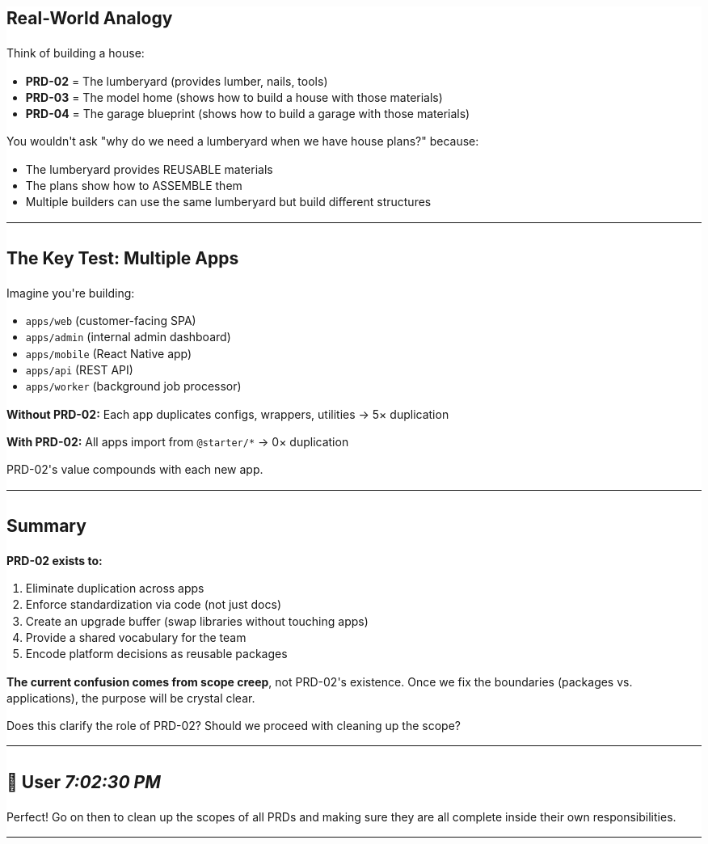 
## Real-World Analogy

Think of building a house:

- **PRD-02** = The lumberyard (provides lumber, nails, tools)
- **PRD-03** = The model home (shows how to build a house with those materials)
- **PRD-04** = The garage blueprint (shows how to build a garage with those materials)

You wouldn't ask "why do we need a lumberyard when we have house plans?" because:
- The lumberyard provides REUSABLE materials
- The plans show how to ASSEMBLE them
- Multiple builders can use the same lumberyard but build different structures

---

## The Key Test: Multiple Apps

Imagine you're building:
- `apps/web` (customer-facing SPA)
- `apps/admin` (internal admin dashboard)
- `apps/mobile` (React Native app)
- `apps/api` (REST API)
- `apps/worker` (background job processor)

**Without PRD-02:** Each app duplicates configs, wrappers, utilities → 5× duplication

**With PRD-02:** All apps import from `@starter/*` → 0× duplication

PRD-02's value compounds with each new app.

---

## Summary

**PRD-02 exists to:**
1. Eliminate duplication across apps
2. Enforce standardization via code (not just docs)
3. Create an upgrade buffer (swap libraries without touching apps)
4. Provide a shared vocabulary for the team
5. Encode platform decisions as reusable packages

**The current confusion comes from scope creep**, not PRD-02's existence. Once we fix the boundaries (packages vs. applications), the purpose will be crystal clear.

Does this clarify the role of PRD-02? Should we proceed with cleaning up the scope?

---

## 👤 User _7:02:30 PM_

Perfect! Go on then to clean up the scopes of all PRDs and making sure they are all complete inside their own responsibilities.

---
